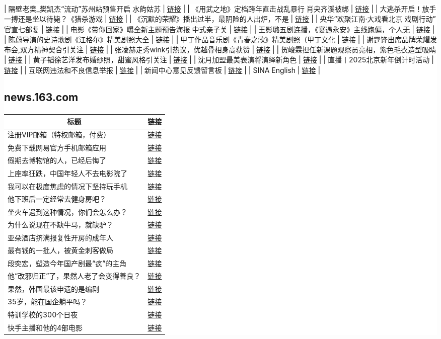 | 隔壁老樊_樊凯杰“流动”苏州站预售开启 水韵姑苏 | [链接](https://k.sina.cn/article_2334405025_8b2431a100101ajv2.html?from=ent&subch=star) |
| 《用武之地》定档跨年直击战乱暴行 肖央齐溪被绑 | [链接](https://k.sina.cn/article_5548627947_14ab957eb001014y2s.html?from=ent&subch=film) |
| 大逃杀开启！放手一搏还是坐以待毙？《猎杀游戏 | [链接](https://k.sina.cn/article_5834422500_v15bc238e40010210xu.html?from=ent&subch=film) |
| 《沉默的荣耀》播出过半，最阴险的人出炉，不是 | [链接](https://k.sina.cn/article_1260430664_4b20a54800101gduw.html?from=ent&subch=film) |
| 央华“欢聚江南·大戏看北京 戏剧行动”
官宣七部复 | [链接](https://k.sina.cn/article_2441551321_91871dd900101g7s8.html?from=ent&subch=tv) |
| 电影《带你回家》曝全新主题预告海报 中式亲子关 | [链接](https://k.sina.cn/article_6414996929_17e5d15c1001018rj0.html?from=ent&subch=film) |
| 王影璐五剧连播，《宴遇永安》主线跑偏，个人无 | [链接](https://k.sina.cn/article_6410765197_17e1c838d00101fs1a.html?from=ent&subch=film) |
| 陈蔚导演的史诗歌剧《江格尔》精美剧照大全 | [链接](https://k.sina.cn/article_2441551321_p91871dd900101g7rq.html?from=ent&subch=music) |
| 甲丁作品音乐剧《青春之歌》精美剧照（甲丁文化 | [链接](https://k.sina.cn/article_2441551321_p91871dd900101g4lg.html?from=ent&subch=music) |
| 谢霆锋出席品牌荣耀发布会,双方精神契合引关注 | [链接](https://k.sina.com.cn/article_5737990122_15602c7ea040016t9w.html?from=ent&subch=oent) |
| 张凌赫走秀wink引热议，优越骨相身高获赞 | [链接](https://k.sina.com.cn/article_6579479488_1882ae3c004001gt9e.html?from=ent&subch=oent) |
| 贺峻霖担任新课题观察员亮相，紫色毛衣造型吸睛 | [链接](https://k.sina.com.cn/article_6579479488_1882ae3c004001gt8s.html?from=ent&subch=oent) |
| 黄子韬徐艺洋发布婚纱照，甜蜜风格引关注 | [链接](https://k.sina.com.cn/article_5737990122_15602c7ea040016t8g.html?from=ent&subch=oent) |
| 沈月加盟最美表演将演绎新角色 | [链接](https://k.sina.com.cn/article_6579479488_1882ae3c004001gt6m.html?from=ent&subch=oent) |
| 直播丨2025北京新年倒计时活动 | [链接](http://video.sina.com.cn/p/finance/2025-01-01/detail-ineckrfp2283498.d.html) |
| 互联网违法和不良信息举报 | [链接](https://www.12377.cn/) |
| 新闻中心意见反馈留言板 | [链接](https://news.sina.com.cn/feedback/post.html) |
| SINA English | [链接](https://english.sina.com) |

## news.163.com

| 标题 | 链接 |
| ---- | ---- |
| 注册VIP邮箱（特权邮箱，付费） | [链接](https://reg1.vip.163.com/newReg1/reg?from=new_topnav&utm_source=new_topnav) |
| 免费下载网易官方手机邮箱应用 | [链接](https://mail.163.com/client/dl.html?from=mail46) |
| 假期去博物馆的人，已经后悔了 | [链接](https://www.163.com/data/article/KAUPTJCK000181IU.html) |
| 上座率狂跌，中国年轻人不去电影院了 | [链接](https://www.163.com/data/article/K8MT10D5000181IU.html) |
| 我可以在极度焦虑的情况下坚持玩手机 | [链接](https://www.163.com/news/article/KBUDCJI3000181BR.html) |
| 他下班后一定经常去健身房吧？ | [链接](https://www.163.com/news/article/KBRNCB6U000181BR.html) |
| 坐火车遇到这种情况，你们会怎么办？ | [链接](https://www.163.com/news/article/KBPCNIKT000181BR.html) |
| 为什么说现在不缺牛马，就缺驴？ | [链接](https://www.163.com/caozhi/article/KBGSTH2D000181TI.html) |
| 亚朵酒店挤满报复性开房的成年人 | [链接](https://www.163.com/caozhi/article/KAKIN08C000181TI.html) |
| 最有钱的一批人，被黄金刺客做局 | [链接](https://www.163.com/caozhi/article/KA51OV6T000181TI.html) |
| 段奕宏，塑造今年国产剧最“疯”的主角 | [链接](https://www.163.com/news/article/K5BFD3RJ0001982T.html) |
| 他“改邪归正”了，果然人老了会变得善良？ | [链接](https://www.163.com/news/article/K2BA61IB0001982T.html) |
| 果然，韩国最该申遗的是编剧 | [链接](https://www.163.com/news/article/K1P8TB3L0001982T.html) |
| 35岁，能在国企躺平吗？ | [链接](https://www.163.com/renjian/article/JHUA9HBI000181RV.html) |
| 特训学校的300个日夜 | [链接](https://www.163.com/renjian/article/JGUUBF35000181RV.html) |
| 快手主播和他的4部电影 | [链接](https://www.163.com/renjian/article/JGB0BAFB000181RV.html) |